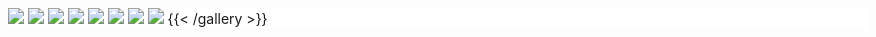 <img src="https://ai-paper-reviewer.com/oyiBLfNJvY/13.png" class="grid-w50 md:grid-w33 xl:grid-w25" />
<img src="https://ai-paper-reviewer.com/oyiBLfNJvY/14.png" class="grid-w50 md:grid-w33 xl:grid-w25" />
<img src="https://ai-paper-reviewer.com/oyiBLfNJvY/15.png" class="grid-w50 md:grid-w33 xl:grid-w25" />
<img src="https://ai-paper-reviewer.com/oyiBLfNJvY/16.png" class="grid-w50 md:grid-w33 xl:grid-w25" />
<img src="https://ai-paper-reviewer.com/oyiBLfNJvY/17.png" class="grid-w50 md:grid-w33 xl:grid-w25" />
<img src="https://ai-paper-reviewer.com/oyiBLfNJvY/18.png" class="grid-w50 md:grid-w33 xl:grid-w25" />
<img src="https://ai-paper-reviewer.com/oyiBLfNJvY/19.png" class="grid-w50 md:grid-w33 xl:grid-w25" />
<img src="https://ai-paper-reviewer.com/oyiBLfNJvY/20.png" class="grid-w50 md:grid-w33 xl:grid-w25" />
{{< /gallery >}}